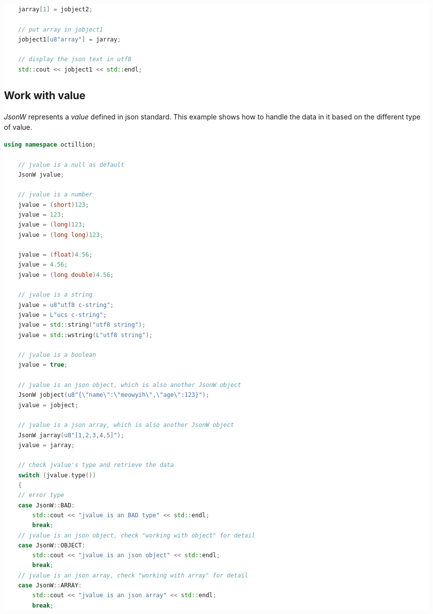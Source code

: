 ``` c++
    jarray[1] = jobject2;

    // put array in jobject1
    jobject1[u8"array"] = jarray;

    // display the json text in utf8
    std::cout << jobject1 << std::endl;

```

## Work with value

_JsonW_ represents a _value_ defined in json standard. This example shows how to handle the data in it based on the different type of value.

``` c++
using namespace octillion;

    // jvalue is a null as default
    JsonW jvalue;

    // jvalue is a number
    jvalue = (short)123;
    jvalue = 123;
    jvalue = (long)123;
    jvalue = (long long)123;

    jvalue = (float)4.56;
    jvalue = 4.56;
    jvalue = (long double)4.56;

    // jvalue is a string
    jvalue = u8"utf8 c-string";
    jvalue = L"ucs c-string";
    jvalue = std::string("utf8 string");
    jvalue = std::wstring(L"utf8 string");

    // jvalue is a boolean
    jvalue = true;

    // jvalue is an json object, which is also another JsonW object
    JsonW jobject(u8"{\"name\":\"meowyih\",\"age\":123}");
    jvalue = jobject;

    // jvalue is a json array, which is also another JsonW object
    JsonW jarray(u8"[1,2,3,4,5]");
    jvalue = jarray;

    // check jvalue's type and retrieve the data
    switch (jvalue.type())
    {
    // error type
    case JsonW::BAD: 
        std::cout << "jvalue is an BAD type" << std::endl;
        break;
    // jvalue is an json object, check "working with object" for detail
    case JsonW::OBJECT: 
        std::cout << "jvalue is an json object" << std::endl;
        break;
    // jvalue is an json array, check "working with array" for detail
    case JsonW::ARRAY:
        std::cout << "jvalue is an json array" << std::endl;
        break;
```